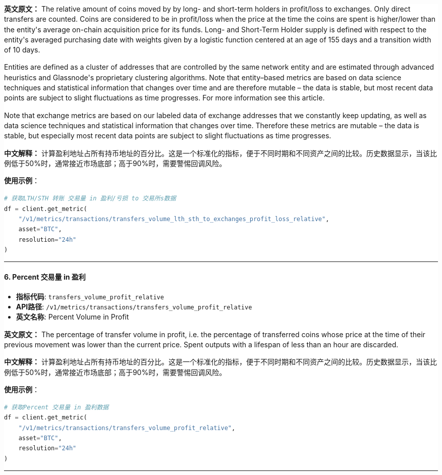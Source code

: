 **英文原文：**
The relative amount of coins moved by by long- and short-term holders in profit/loss to exchanges. Only direct transfers are counted. Coins are considered to be in profit/loss when the price at the time the coins are spent is higher/lower than the entity&#x27;s average on-chain acquisition price for its funds. Long- and Short-Term Holder supply is defined with respect to the entity&#x27;s averaged purchasing date with weights given by a logistic function centered at an age of 155 days and a transition width of 10 days.

Entities are defined as a cluster of addresses that are controlled by the same network entity and are estimated through advanced heuristics and Glassnode&#x27;s proprietary clustering algorithms. Note that entity–based metrics are based on data science techniques and statistical information that changes over time and are therefore mutable – the data is stable, but most recent data points are subject to slight fluctuations as time progresses. For more information see this article.

Note that exchange metrics are based on our labeled data of exchange addresses that we constantly keep updating, as well as data science techniques and statistical information that changes over time. Therefore these metrics are mutable – the data is stable, but especially most recent data points are subject to slight fluctuations as time progresses.

**中文解释：**
计算盈利地址占所有持币地址的百分比。这是一个标准化的指标，便于不同时期和不同资产之间的比较。历史数据显示，当该比例低于50%时，通常接近市场底部；高于90%时，需要警惕回调风险。

**使用示例**：
```python
# 获取LTH/STH 转账 交易量 in 盈利/亏损 to 交易所s数据
df = client.get_metric(
    "/v1/metrics/transactions/transfers_volume_lth_sth_to_exchanges_profit_loss_relative",
    asset="BTC",
    resolution="24h"
)
```

---

#### 6. Percent 交易量 in 盈利

- **指标代码**: `transfers_volume_profit_relative`
- **API路径**: `/v1/metrics/transactions/transfers_volume_profit_relative`
- **英文名称**: Percent Volume in Profit

**英文原文：**
The percentage of transfer volume in profit, i.e. the percentage of transferred coins whose price at the time of their previous movement was lower than the current price. Spent outputs with a lifespan of less than an hour are discarded.

**中文解释：**
计算盈利地址占所有持币地址的百分比。这是一个标准化的指标，便于不同时期和不同资产之间的比较。历史数据显示，当该比例低于50%时，通常接近市场底部；高于90%时，需要警惕回调风险。

**使用示例**：
```python
# 获取Percent 交易量 in 盈利数据
df = client.get_metric(
    "/v1/metrics/transactions/transfers_volume_profit_relative",
    asset="BTC",
    resolution="24h"
)
```

---